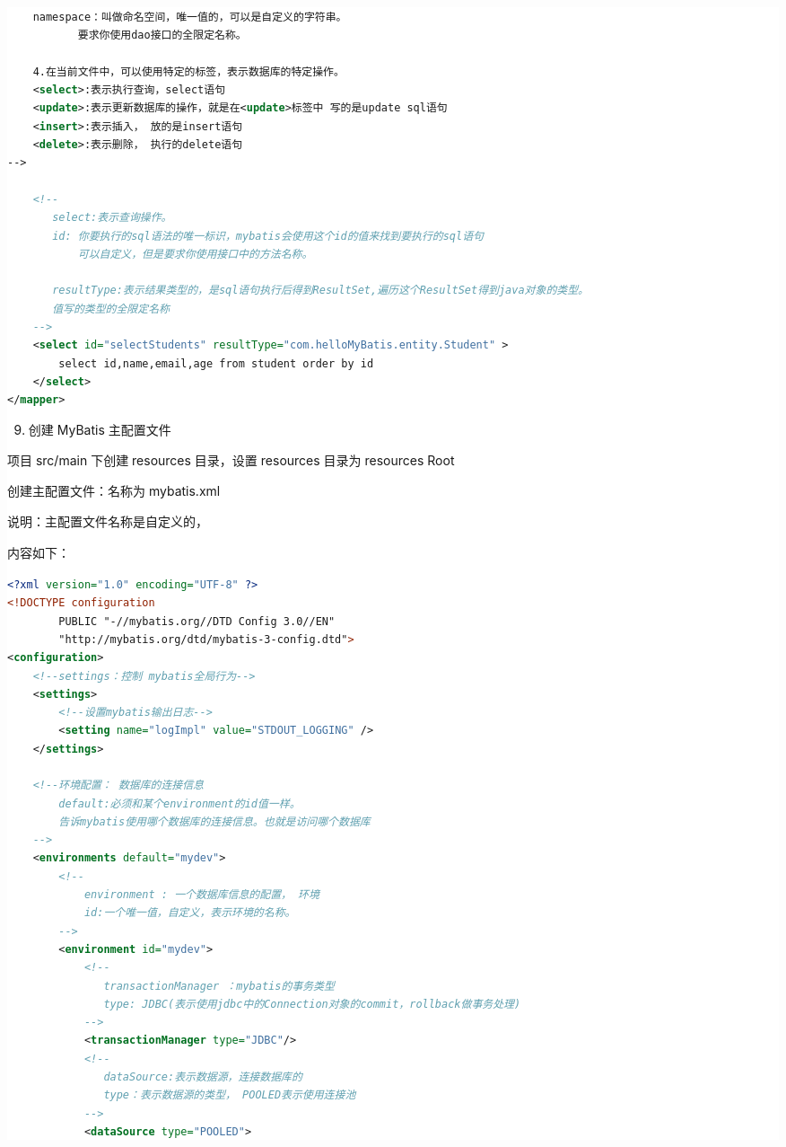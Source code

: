    ```xml
       namespace：叫做命名空间，唯一值的，可以是自定义的字符串。
              要求你使用dao接口的全限定名称。
   
       4.在当前文件中，可以使用特定的标签，表示数据库的特定操作。
       <select>:表示执行查询，select语句
       <update>:表示更新数据库的操作，就是在<update>标签中 写的是update sql语句
       <insert>:表示插入， 放的是insert语句
       <delete>:表示删除， 执行的delete语句
   -->
   
       <!--
          select:表示查询操作。
          id: 你要执行的sql语法的唯一标识，mybatis会使用这个id的值来找到要执行的sql语句
              可以自定义，但是要求你使用接口中的方法名称。
   
          resultType:表示结果类型的，是sql语句执行后得到ResultSet,遍历这个ResultSet得到java对象的类型。
          值写的类型的全限定名称
       -->
       <select id="selectStudents" resultType="com.helloMyBatis.entity.Student" >
           select id,name,email,age from student order by id
       </select>
   </mapper>
   ```
   
9.  创建 MyBatis 主配置文件

   项目 src/main 下创建 resources 目录，设置 resources 目录为 resources Root 

   创建主配置文件：名称为 mybatis.xml  

   说明：主配置文件名称是自定义的，

   内容如下：

   ```xml
   <?xml version="1.0" encoding="UTF-8" ?>
   <!DOCTYPE configuration
           PUBLIC "-//mybatis.org//DTD Config 3.0//EN"
           "http://mybatis.org/dtd/mybatis-3-config.dtd">
   <configuration>
       <!--settings：控制 mybatis全局行为-->
       <settings>
           <!--设置mybatis输出日志-->
           <setting name="logImpl" value="STDOUT_LOGGING" />
       </settings>
   
       <!--环境配置： 数据库的连接信息
           default:必须和某个environment的id值一样。
           告诉mybatis使用哪个数据库的连接信息。也就是访问哪个数据库
       -->
       <environments default="mydev">
           <!--
               environment : 一个数据库信息的配置， 环境
               id:一个唯一值，自定义，表示环境的名称。
           -->
           <environment id="mydev">
               <!--
                  transactionManager ：mybatis的事务类型
                  type: JDBC(表示使用jdbc中的Connection对象的commit，rollback做事务处理)
               -->
               <transactionManager type="JDBC"/>
               <!--
                  dataSource:表示数据源，连接数据库的
                  type：表示数据源的类型， POOLED表示使用连接池
               -->
               <dataSource type="POOLED">
   ```